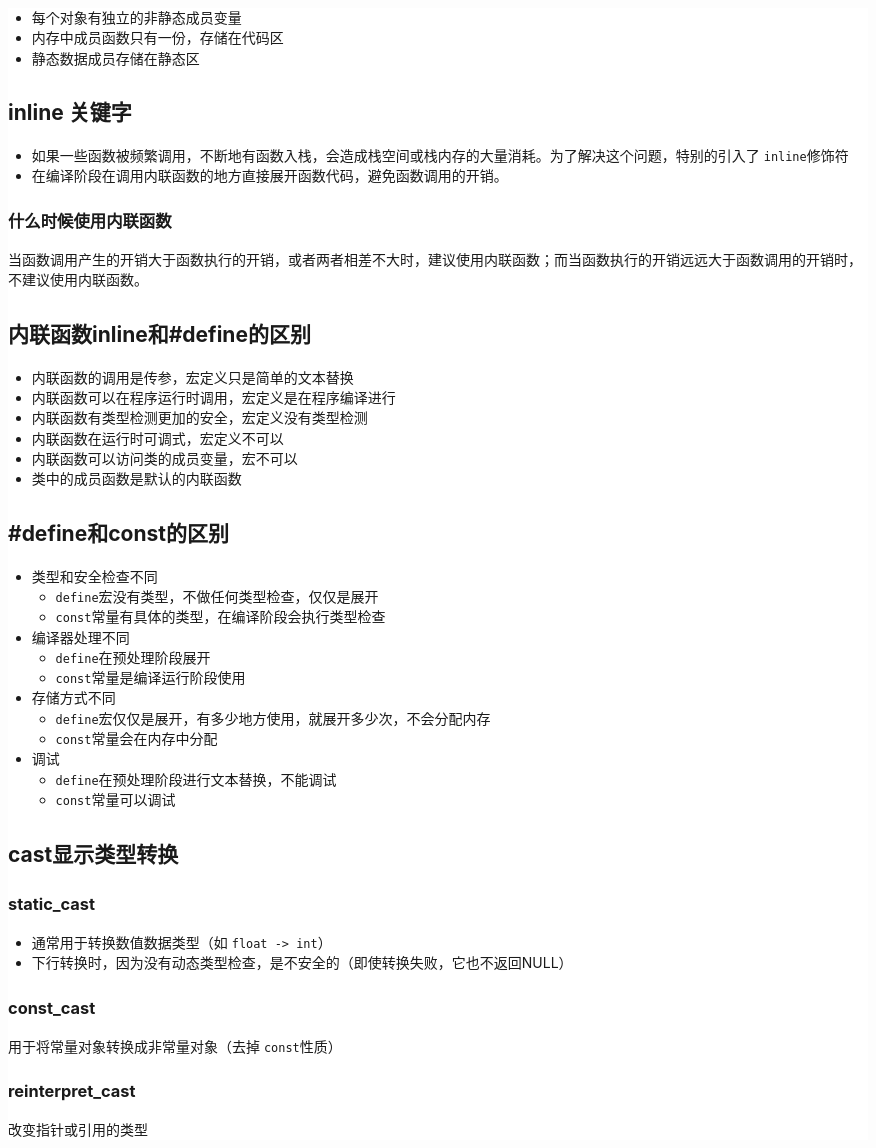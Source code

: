 - 每个对象有独立的非静态成员变量
- 内存中成员函数只有一份，存储在代码区
- 静态数据成员存储在静态区

## inline 关键字

- 如果一些函数被频繁调用，不断地有函数入栈，会造成栈空间或栈内存的大量消耗。为了解决这个问题，特别的引入了 `inline`修饰符
- 在编译阶段在调用内联函数的地方直接展开函数代码，避免函数调用的开销。

### 什么时候使用内联函数

当函数调用产生的开销大于函数执行的开销，或者两者相差不大时，建议使用内联函数；而当函数执行的开销远远大于函数调用的开销时，不建议使用内联函数。

## 内联函数inline和#define的区别

- 内联函数的调用是传参，宏定义只是简单的文本替换
- 内联函数可以在程序运行时调用，宏定义是在程序编译进行
- 内联函数有类型检测更加的安全，宏定义没有类型检测
- 内联函数在运行时可调式，宏定义不可以
- 内联函数可以访问类的成员变量，宏不可以
- 类中的成员函数是默认的内联函数

## #define和const的区别

- 类型和安全检查不同
  - `define`宏没有类型，不做任何类型检查，仅仅是展开
  - `const`常量有具体的类型，在编译阶段会执行类型检查
- 编译器处理不同
  - `define`在预处理阶段展开
  - `const`常量是编译运行阶段使用
- 存储方式不同
  - `define`宏仅仅是展开，有多少地方使用，就展开多少次，不会分配内存
  - `const`常量会在内存中分配
- 调试
  - `define`在预处理阶段进行文本替换，不能调试
  - `const`常量可以调试

## cast显示类型转换

### static_cast

* 通常用于转换数值数据类型（如 `float -> int`）
* 下行转换时，因为没有动态类型检查，是不安全的（即使转换失败，它也不返回NULL）

### const_cast

用于将常量对象转换成非常量对象（去掉 `const`性质）

### reinterpret_cast

改变指针或引用的类型

